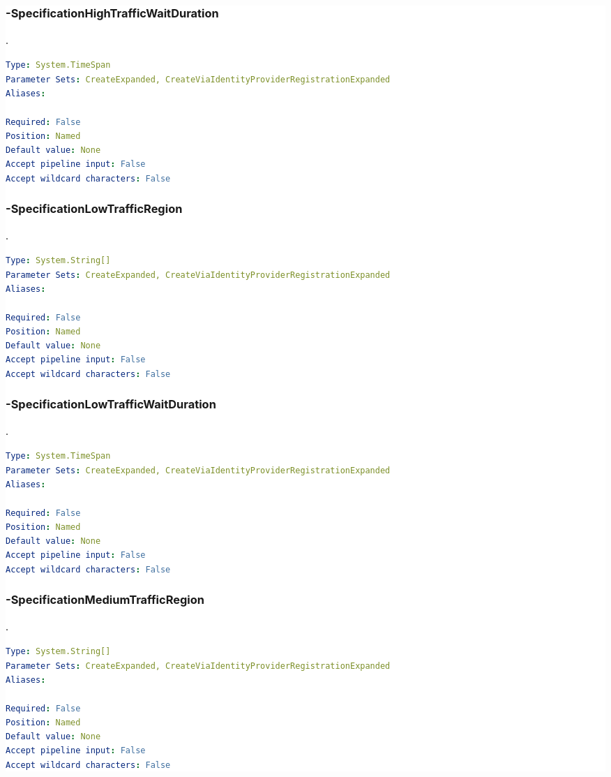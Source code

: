 ### -SpecificationHighTrafficWaitDuration
.

```yaml
Type: System.TimeSpan
Parameter Sets: CreateExpanded, CreateViaIdentityProviderRegistrationExpanded
Aliases:

Required: False
Position: Named
Default value: None
Accept pipeline input: False
Accept wildcard characters: False
```

### -SpecificationLowTrafficRegion
.

```yaml
Type: System.String[]
Parameter Sets: CreateExpanded, CreateViaIdentityProviderRegistrationExpanded
Aliases:

Required: False
Position: Named
Default value: None
Accept pipeline input: False
Accept wildcard characters: False
```

### -SpecificationLowTrafficWaitDuration
.

```yaml
Type: System.TimeSpan
Parameter Sets: CreateExpanded, CreateViaIdentityProviderRegistrationExpanded
Aliases:

Required: False
Position: Named
Default value: None
Accept pipeline input: False
Accept wildcard characters: False
```

### -SpecificationMediumTrafficRegion
.

```yaml
Type: System.String[]
Parameter Sets: CreateExpanded, CreateViaIdentityProviderRegistrationExpanded
Aliases:

Required: False
Position: Named
Default value: None
Accept pipeline input: False
Accept wildcard characters: False
```
